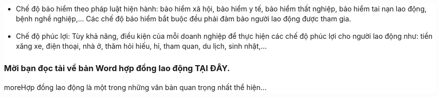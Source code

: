 * Chế độ bảo hiểm theo pháp luật hiện hành: bảo hiểm xã hội, bảo hiểm y tế, bảo hiểm thất nghiệp, bảo hiểm tai nạn lao động, bệnh nghề nghiệp,… Các chế độ bảo hiểm bắt buộc đều phải đảm bảo người lao động được tham gia.

* Chế độ phúc lợi: Tùy khả năng, điều kiện của mỗi doanh nghiệp để thực hiện các chế độ phúc lợi cho người lao động như: tiền xăng xe, điện thoại, nhà ở, thăm hỏi hiếu, hỉ, tham quan, du lịch, sinh nhật,…



### Mời bạn đọc tải về bản Word hợp đồng lao động **TẠI ĐÂY**.


moreHợp đồng lao động là một trong những văn bản quan trọng nhất thể hiện…

